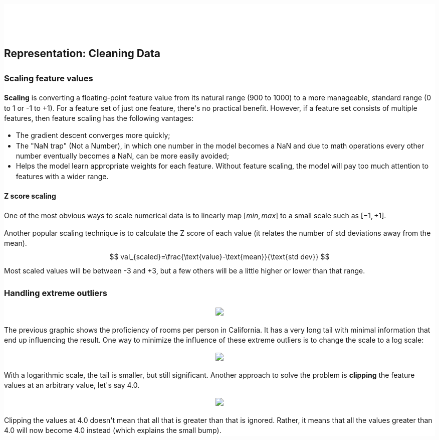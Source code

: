 &nbsp;  

&nbsp;  

## Representation: Cleaning Data
### Scaling feature values
**Scaling** is converting a floating-point feature value from its natural range (900 to 1000) to a more manageable, standard range (0 to 1 or -1 to +1). For a feature set of just one feature, there's no practical benefit. However, if a feature set consists of multiple features, then feature scaling has the following vantages:
- The gradient descent converges more quickly;
- The "NaN trap" (Not a Number), in which one number in the model becomes a NaN and due to math operations every other number eventually becomes a NaN, can be more easily avoided;
- Helps the model learn appropriate weights for each feature. Without feature scaling, the model will pay too much attention to features with a wider range.

#### Z score scaling
One of the most obvious ways to scale numerical data is to linearly map $[min, max$] to a small scale such as $[-1, +1]$. 

Another popular scaling technique is to calculate the Z score of each value (it relates the number of std deviations away from the mean).
$$
val_{scaled}=\frac{\text{value}-\text{mean}}{\text{std dev}}
$$
Most scaled values will be between -3 and +3, but a few others will be a little higher or lower than that range.


### Handling extreme outliers  
<p align="center">
	<img src="https://developers.google.com/machine-learning/crash-course/images/ScalingNoticingOutliers.svg" width=600>
</p>


The previous graphic shows the proficiency of rooms per person in California. It has a very long tail with minimal information that end up influencing the result. One way to minimize the influence of these extreme outliers is to change the scale to a log scale:  

<p align="center">
	<img src="https://developers.google.com/machine-learning/crash-course/images/ScalingLogNormalization.svg" width=600>
</p>  

With a logarithmic scale, the tail is smaller, but still significant. Another approach to solve the problem is **clipping** the feature values at an arbitrary value, let's say 4.0.

<p align="center">
	<img src="https://developers.google.com/machine-learning/crash-course/images/ScalingClipping.svg" width=600>
</p>

Clipping the values at 4.0 doesn't mean that all that is greater than that is ignored. Rather, it means that all the values greater than 4.0 will now become 4.0 instead (which explains the small bump).  
  